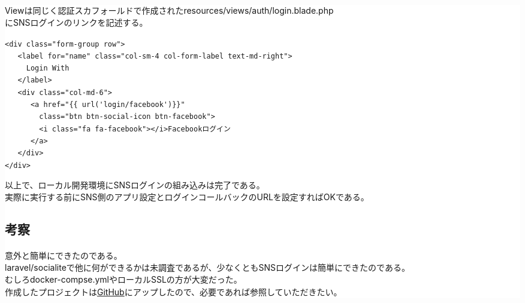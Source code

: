 Viewは同じく認証スカフォールドで作成されたresources/views/auth/login.blade.php  
にSNSログインのリンクを記述する。

```
<div class="form-group row">
   <label for="name" class="col-sm-4 col-form-label text-md-right">
     Login With
   </label>
   <div class="col-md-6">
      <a href="{{ url('login/facebook')}}" 
        class="btn btn-social-icon btn-facebook">
        <i class="fa fa-facebook"></i>Facebookログイン
      </a>
   </div>
</div>
```

以上で、ローカル開発環境にSNSログインの組み込みは完了である。  
実際に実行する前にSNS側のアプリ設定とログインコールバックのURLを設定すればOKである。

## 考察
意外と簡単にできたのである。  
laravel/socialiteで他に何ができるかは未調査であるが、少なくともSNSログインは簡単にできたのである。  
むしろdocker-compse.ymlやローカルSSLの方が大変だった。  
作成したプロジェクトは[GitHub](https://github.com/kingcony/snslogin)にアップしたので、必要であれば参照していただきたい。

